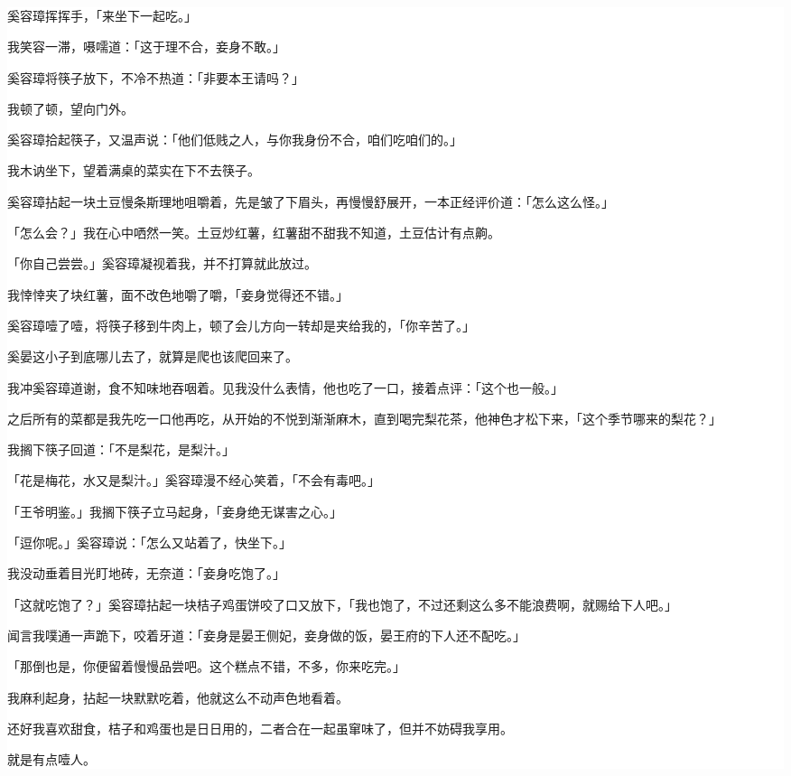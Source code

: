 奚容璋挥挥手，「来坐下一起吃。」


我笑容一滞，嗫嚅道：「这于理不合，妾身不敢。」


奚容璋将筷子放下，不冷不热道：「非要本王请吗？」


我顿了顿，望向门外。


奚容璋拾起筷子，又温声说：「他们低贱之人，与你我身份不合，咱们吃咱们的。」


我木讷坐下，望着满桌的菜实在下不去筷子。


奚容璋拈起一块土豆慢条斯理地咀嚼着，先是皱了下眉头，再慢慢舒展开，一本正经评价道：「怎么这么怪。」


「怎么会？」我在心中哂然一笑。土豆炒红薯，红薯甜不甜我不知道，土豆估计有点齁。


「你自己尝尝。」奚容璋凝视着我，并不打算就此放过。


我悻悻夹了块红薯，面不改色地嚼了嚼，「妾身觉得还不错。」


奚容璋噎了噎，将筷子移到牛肉上，顿了会儿方向一转却是夹给我的，「你辛苦了。」


奚晏这小子到底哪儿去了，就算是爬也该爬回来了。


我冲奚容璋道谢，食不知味地吞咽着。见我没什么表情，他也吃了一口，接着点评：「这个也一般。」


之后所有的菜都是我先吃一口他再吃，从开始的不悦到渐渐麻木，直到喝完梨花茶，他神色才松下来，「这个季节哪来的梨花？」


我搁下筷子回道：「不是梨花，是梨汁。」


「花是梅花，水又是梨汁。」奚容璋漫不经心笑着，「不会有毒吧。」


「王爷明鉴。」我搁下筷子立马起身，「妾身绝无谋害之心。」


「逗你呢。」奚容璋说：「怎么又站着了，快坐下。」


我没动垂着目光盯地砖，无奈道：「妾身吃饱了。」


「这就吃饱了？」奚容璋拈起一块桔子鸡蛋饼咬了口又放下，「我也饱了，不过还剩这么多不能浪费啊，就赐给下人吧。」


闻言我噗通一声跪下，咬着牙道：「妾身是晏王侧妃，妾身做的饭，晏王府的下人还不配吃。」


「那倒也是，你便留着慢慢品尝吧。这个糕点不错，不多，你来吃完。」


我麻利起身，拈起一块默默吃着，他就这么不动声色地看着。


还好我喜欢甜食，桔子和鸡蛋也是日日用的，二者合在一起虽窜味了，但并不妨碍我享用。


就是有点噎人。
